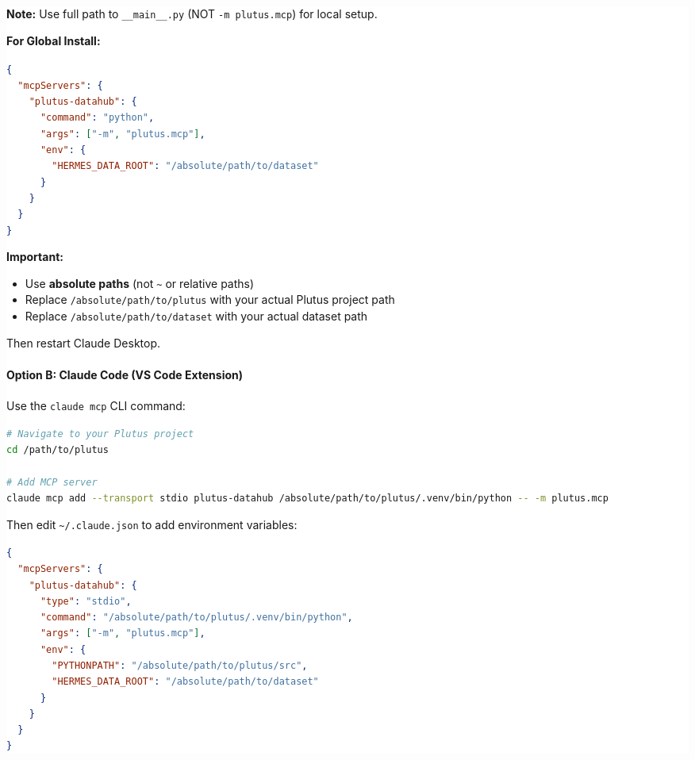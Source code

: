 **Note:** Use full path to `__main__.py` (NOT `-m plutus.mcp`) for local setup.

**For Global Install:**

```json
{
  "mcpServers": {
    "plutus-datahub": {
      "command": "python",
      "args": ["-m", "plutus.mcp"],
      "env": {
        "HERMES_DATA_ROOT": "/absolute/path/to/dataset"
      }
    }
  }
}
```

**Important:**
- Use **absolute paths** (not `~` or relative paths)
- Replace `/absolute/path/to/plutus` with your actual Plutus project path
- Replace `/absolute/path/to/dataset` with your actual dataset path

Then restart Claude Desktop.

#### Option B: Claude Code (VS Code Extension)

Use the `claude mcp` CLI command:

```bash
# Navigate to your Plutus project
cd /path/to/plutus

# Add MCP server
claude mcp add --transport stdio plutus-datahub /absolute/path/to/plutus/.venv/bin/python -- -m plutus.mcp
```

Then edit `~/.claude.json` to add environment variables:

```json
{
  "mcpServers": {
    "plutus-datahub": {
      "type": "stdio",
      "command": "/absolute/path/to/plutus/.venv/bin/python",
      "args": ["-m", "plutus.mcp"],
      "env": {
        "PYTHONPATH": "/absolute/path/to/plutus/src",
        "HERMES_DATA_ROOT": "/absolute/path/to/dataset"
      }
    }
  }
}
```
